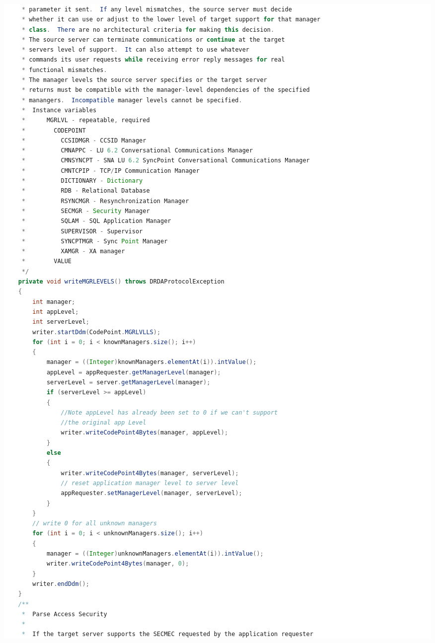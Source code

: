 ```java
     * parameter it sent.  If any level mismatches, the source server must decide
     * whether it can use or adjust to the lower level of target support for that manager
     * class.  There are no architectural criteria for making this decision.
     * The source server can terminate communications or continue at the target
     * servers level of support.  It can also attempt to use whatever
     * commands its user requests while receiving error reply messages for real
     * functional mismatches.
     * The manager levels the source server specifies or the target server
     * returns must be compatible with the manager-level dependencies of the specified
     * manangers.  Incompatible manager levels cannot be specified.
	 *  Instance variables
	 *		MGRLVL - repeatable, required
	 *		  CODEPOINT
	 *			CCSIDMGR - CCSID Manager
	 *			CMNAPPC - LU 6.2 Conversational Communications Manager 
	 *			CMNSYNCPT - SNA LU 6.2 SyncPoint Conversational Communications Manager
	 *			CMNTCPIP - TCP/IP Communication Manager   
	 *			DICTIONARY - Dictionary 
	 *			RDB - Relational Database 
	 *			RSYNCMGR - Resynchronization Manager   
	 *			SECMGR - Security Manager
	 *			SQLAM - SQL Application Manager 
	 *			SUPERVISOR - Supervisor 
	 *			SYNCPTMGR - Sync Point Manager 
	 *			XAMGR - XA manager 
	 *		  VALUE
	 */
	private void writeMGRLEVELS() throws DRDAProtocolException
	{
		int manager;
		int appLevel;
		int serverLevel;
		writer.startDdm(CodePoint.MGRLVLLS);
		for (int i = 0; i < knownManagers.size(); i++)
		{
			manager = ((Integer)knownManagers.elementAt(i)).intValue();
			appLevel = appRequester.getManagerLevel(manager);
			serverLevel = server.getManagerLevel(manager);
			if (serverLevel >= appLevel)
			{
				//Note appLevel has already been set to 0 if we can't support
				//the original app Level
				writer.writeCodePoint4Bytes(manager, appLevel);
			}
			else
			{
				writer.writeCodePoint4Bytes(manager, serverLevel);
				// reset application manager level to server level
				appRequester.setManagerLevel(manager, serverLevel);
			}
		}
		// write 0 for all unknown managers
		for (int i = 0; i < unknownManagers.size(); i++)
		{
			manager = ((Integer)unknownManagers.elementAt(i)).intValue();
			writer.writeCodePoint4Bytes(manager, 0);
		}
		writer.endDdm();
	}
	/**
	 *  Parse Access Security
	 *
	 *	If the target server supports the SECMEC requested by the application requester
```